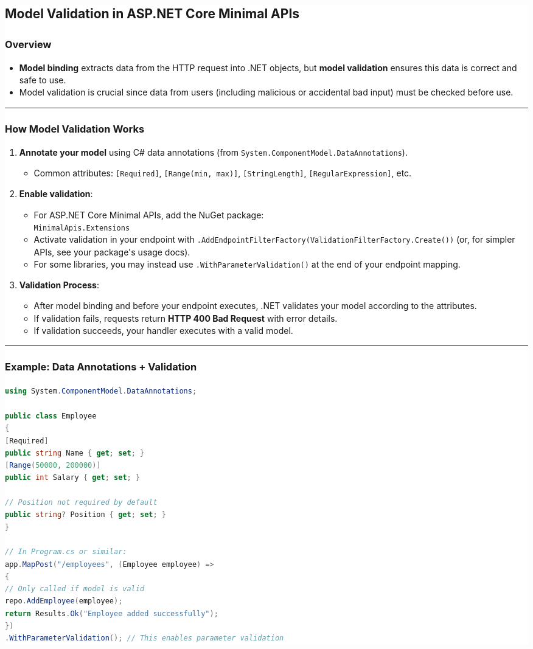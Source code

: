 
## Model Validation in ASP.NET Core Minimal APIs

### Overview

- **Model binding** extracts data from the HTTP request into .NET objects, but **model validation** ensures this data is correct and safe to use.
- Model validation is crucial since data from users (including malicious or accidental bad input) must be checked before use.

---

### How Model Validation Works

1. **Annotate your model** using C# data annotations (from `System.ComponentModel.DataAnnotations`).
    - Common attributes: `[Required]`, `[Range(min, max)]`, `[StringLength]`, `[RegularExpression]`, etc.

2. **Enable validation**:
    - For ASP.NET Core Minimal APIs, add the NuGet package:  
      `MinimalApis.Extensions`
    - Activate validation in your endpoint with `.AddEndpointFilterFactory(ValidationFilterFactory.Create())`
      (or, for simpler APIs, see your package's usage docs).
    - For some libraries, you may instead use `.WithParameterValidation()` at the end of your endpoint mapping.

3. **Validation Process**:
    - After model binding and before your endpoint executes, .NET validates your model according to the attributes.
    - If validation fails, requests return **HTTP 400 Bad Request** with error details.
    - If validation succeeds, your handler executes with a valid model.

---

### Example: Data Annotations + Validation

```c#
using System.ComponentModel.DataAnnotations;

public class Employee
{
[Required]
public string Name { get; set; }
[Range(50000, 200000)]
public int Salary { get; set; }

// Position not required by default
public string? Position { get; set; }
}

// In Program.cs or similar:
app.MapPost("/employees", (Employee employee) =>
{
// Only called if model is valid
repo.AddEmployee(employee);
return Results.Ok("Employee added successfully");
})
.WithParameterValidation(); // This enables parameter validation
```
